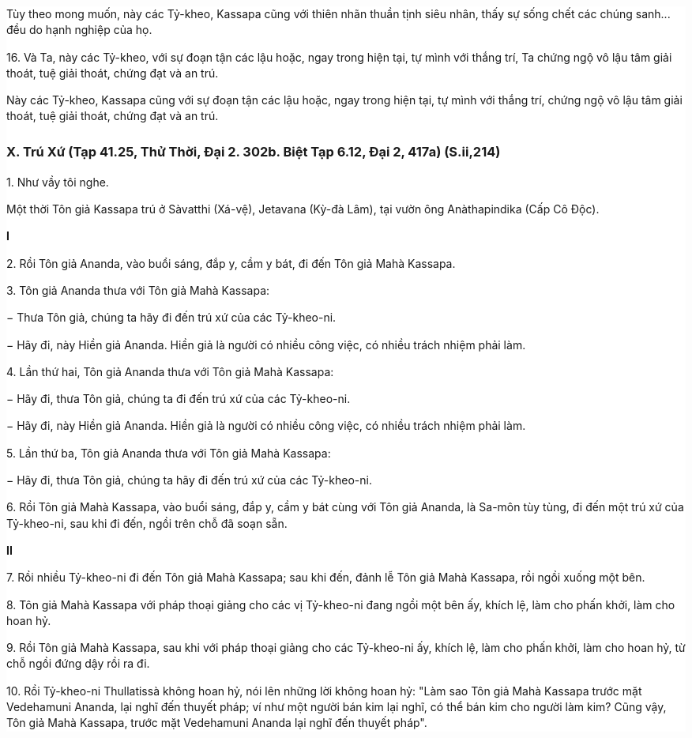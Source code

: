 Tùy theo mong muốn, này các Tỷ-kheo, Kassapa cũng với thiên nhãn thuần tịnh siêu nhân, thấy sự sống
chết các chúng sanh... đều do hạnh nghiệp của họ.

16\. Và Ta, này các Tỷ-kheo, với sự đoạn tận các lậu hoặc, ngay trong hiện tại, tự mình với thắng trí, Ta
chứng ngộ vô lậu tâm giải thoát, tuệ giải thoát, chứng đạt và an trú.

Này các Tỷ-kheo, Kassapa cũng với sự đoạn tận các lậu hoặc, ngay trong hiện tại, tự mình với thắng trí,
chứng ngộ vô lậu tâm giải thoát, tuệ giải thoát, chứng đạt và an trú.


### X. Trú Xứ (Tạp 41.25, Thử Thời, Ðại 2. 302b. Biệt Tạp 6.12, Ðại 2, 417a) (S.ii,214)

1\. Như vầy tôi nghe.

Một thời Tôn giả Kassapa trú ở Sàvatthi (Xá-vệ), Jetavana (Kỳ-đà Lâm), tại vườn ông Anàthapindika
(Cấp Cô Ðộc).

**I**

2\. Rồi Tôn giả Ananda, vào buổi sáng, đắp y, cầm y bát, đi đến Tôn giả Mahà Kassapa.

3\. Tôn giả Ananda thưa với Tôn giả Mahà Kassapa:

− Thưa Tôn giả, chúng ta hãy đi đến trú xứ của các Tỷ-kheo-ni.

− Hãy đi, này Hiền giả Ananda. Hiền giả là người có nhiều công việc, có nhiều trách nhiệm phải làm.

4\. Lần thứ hai, Tôn giả Ananda thưa với Tôn giả Mahà Kassapa:

− Hãy đi, thưa Tôn giả, chúng ta đi đến trú xứ của các Tỷ-kheo-ni.

− Hãy đi, này Hiền giả Ananda. Hiền giả là người có nhiều công việc, có nhiều trách nhiệm phải làm.

5\. Lần thứ ba, Tôn giả Ananda thưa với Tôn giả Mahà Kassapa:

− Hãy đi, thưa Tôn giả, chúng ta hãy đi đến trú xứ của các Tỷ-kheo-ni.

6\. Rồi Tôn giả Mahà Kassapa, vào buổi sáng, đắp y, cầm y bát cùng với Tôn giả Ananda, là Sa-môn tùy
tùng, đi đến một trú xứ của Tỷ-kheo-ni, sau khi đi đến, ngồi trên chỗ đã soạn sẵn.

**II**

7\. Rồi nhiều Tỷ-kheo-ni đi đến Tôn giả Mahà Kassapa; sau khi đến, đảnh lễ Tôn giả Mahà Kassapa, rồi
ngồi xuống một bên.

8\. Tôn giả Mahà Kassapa với pháp thoại giảng cho các vị Tỷ-kheo-ni đang ngồi một bên ấy, khích lệ,
làm cho phấn khởi, làm cho hoan hỷ.

9\. Rồi Tôn giả Mahà Kassapa, sau khi với pháp thoại giảng cho các Tỷ-kheo-ni ấy, khích lệ, làm cho
phấn khởi, làm cho hoan hỷ, từ chỗ ngồi đứng dậy rồi ra đi.

10\. Rồi Tỷ-kheo-ni Thullatissà không hoan hỷ, nói lên những lời không hoan hỷ: "Làm sao Tôn giả
Mahà Kassapa trước mặt Vedehamuni Ananda, lại nghĩ đến thuyết pháp; ví như một người bán kim lại
nghĩ, có thể bán kim cho người làm kim? Cũng vậy, Tôn giả Mahà Kassapa, trước mặt Vedehamuni
Ananda lại nghĩ đến thuyết pháp".

